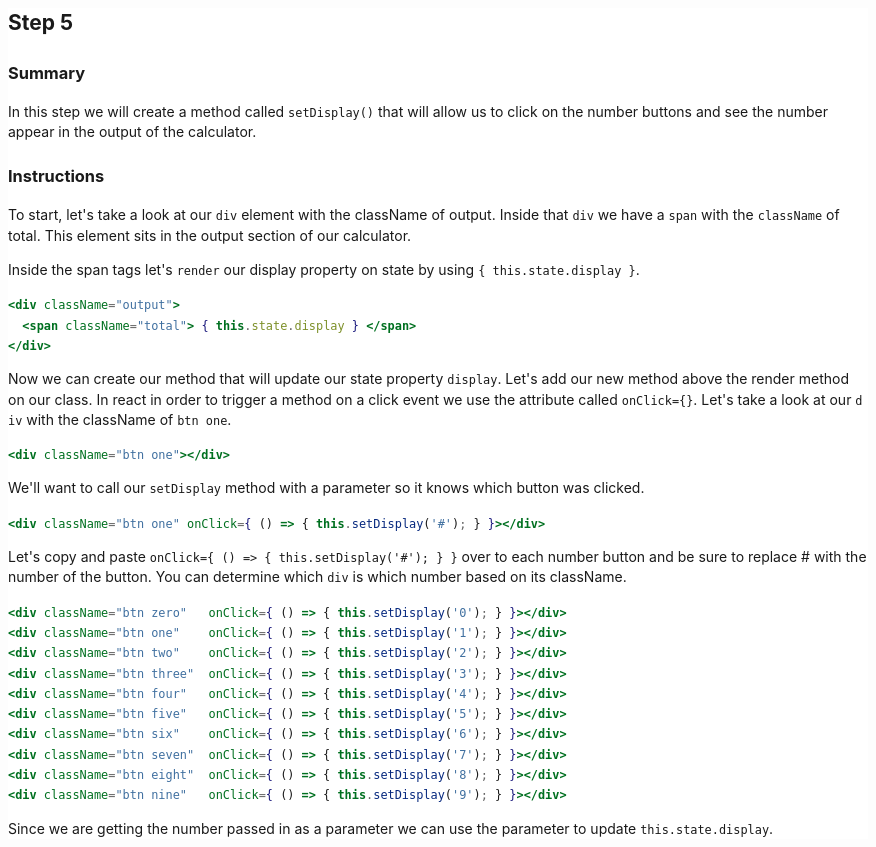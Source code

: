 ## Step 5

### Summary

In this step we will create a method called `setDisplay()` that will allow us to click on the number buttons and see the number appear in the output of the calculator.

### Instructions

To start, let's take a look at our `div` element with the className of output. Inside that `div` we have a `span` with the `className` of total. This element sits in the output section of our calculator.

Inside the span tags let's `render` our display property on state by using `{ this.state.display }`.

````jsx
<div className="output">
  <span className="total"> { this.state.display } </span>
</div>
````

Now we can create our method that will update our state property `display`. Let's add our new method above the render method on our class. In react in order to trigger a method on a click event we use the attribute called `onClick={}`. Let's take a look at our `div` with the className of `btn one`.

```jsx
<div className="btn one"></div>
```

We'll want to call our `setDisplay` method with a parameter so it knows which button was clicked.

```jsx
<div className="btn one" onClick={ () => { this.setDisplay('#'); } }></div>
```

Let's copy and paste `onClick={ () => { this.setDisplay('#'); } }` over to each number button and be sure to replace # with the number of the button. You can determine which `div` is which number based on its className.

```jsx
<div className="btn zero"   onClick={ () => { this.setDisplay('0'); } }></div>
<div className="btn one"    onClick={ () => { this.setDisplay('1'); } }></div>
<div className="btn two"    onClick={ () => { this.setDisplay('2'); } }></div>
<div className="btn three"  onClick={ () => { this.setDisplay('3'); } }></div>
<div className="btn four"   onClick={ () => { this.setDisplay('4'); } }></div>
<div className="btn five"   onClick={ () => { this.setDisplay('5'); } }></div>
<div className="btn six"    onClick={ () => { this.setDisplay('6'); } }></div>
<div className="btn seven"  onClick={ () => { this.setDisplay('7'); } }></div>
<div className="btn eight"  onClick={ () => { this.setDisplay('8'); } }></div>
<div className="btn nine"   onClick={ () => { this.setDisplay('9'); } }></div>
```

Since we are getting the number passed in as a parameter we can use the parameter to update `this.state.display`.
